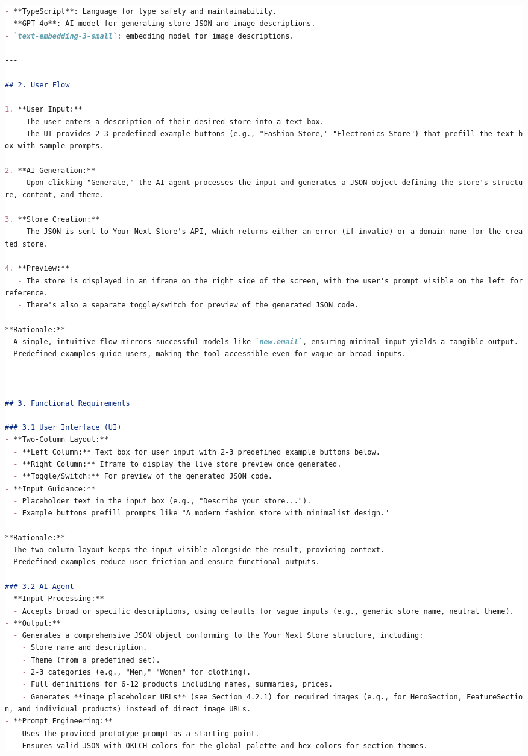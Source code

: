 ``````markdown
- **TypeScript**: Language for type safety and maintainability.
- **GPT-4o**: AI model for generating store JSON and image descriptions.
- `text-embedding-3-small`: embedding model for image descriptions.

---

## 2. User Flow

1. **User Input:**
   - The user enters a description of their desired store into a text box.
   - The UI provides 2-3 predefined example buttons (e.g., "Fashion Store," "Electronics Store") that prefill the text box with sample prompts.

2. **AI Generation:**
   - Upon clicking "Generate," the AI agent processes the input and generates a JSON object defining the store's structure, content, and theme.

3. **Store Creation:**
   - The JSON is sent to Your Next Store's API, which returns either an error (if invalid) or a domain name for the created store.

4. **Preview:**
   - The store is displayed in an iframe on the right side of the screen, with the user's prompt visible on the left for reference.
   - There's also a separate toggle/switch for preview of the generated JSON code.

**Rationale:**
- A simple, intuitive flow mirrors successful models like `new.email`, ensuring minimal input yields a tangible output.
- Predefined examples guide users, making the tool accessible even for vague or broad inputs.

---

## 3. Functional Requirements

### 3.1 User Interface (UI)
- **Two-Column Layout:**
  - **Left Column:** Text box for user input with 2-3 predefined example buttons below.
  - **Right Column:** Iframe to display the live store preview once generated.
  - **Toggle/Switch:** For preview of the generated JSON code.
- **Input Guidance:**
  - Placeholder text in the input box (e.g., "Describe your store...").
  - Example buttons prefill prompts like "A modern fashion store with minimalist design."

**Rationale:**
- The two-column layout keeps the input visible alongside the result, providing context.
- Predefined examples reduce user friction and ensure functional outputs.

### 3.2 AI Agent
- **Input Processing:**
  - Accepts broad or specific descriptions, using defaults for vague inputs (e.g., generic store name, neutral theme).
- **Output:**
  - Generates a comprehensive JSON object conforming to the Your Next Store structure, including:
    - Store name and description.
    - Theme (from a predefined set).
    - 2-3 categories (e.g., "Men," "Women" for clothing).
    - Full definitions for 6-12 products including names, summaries, prices.
    - Generates **image placeholder URLs** (see Section 4.2.1) for required images (e.g., for HeroSection, FeatureSection, and individual products) instead of direct image URLs.
- **Prompt Engineering:**
  - Uses the provided prototype prompt as a starting point.
  - Ensures valid JSON with OKLCH colors for the global palette and hex colors for section themes.
``````